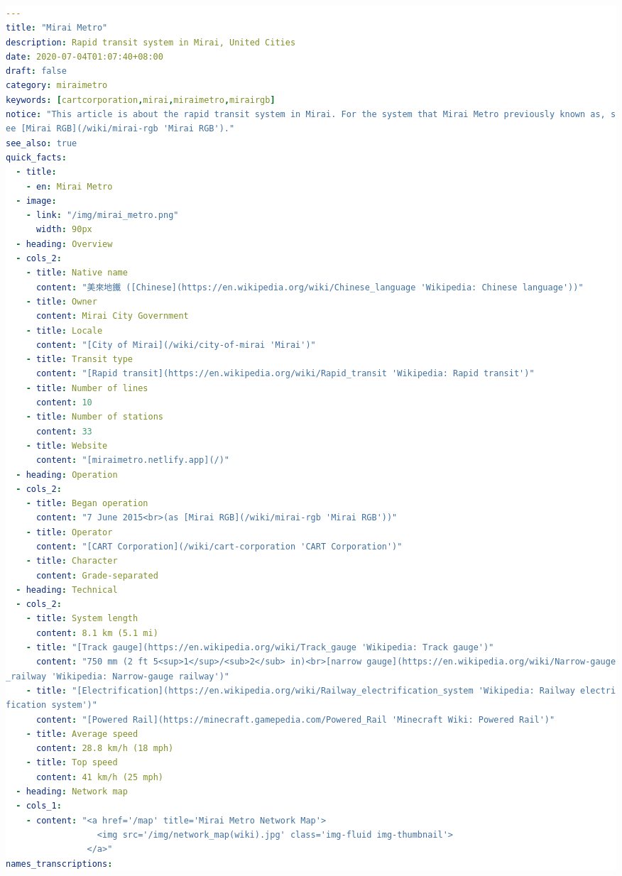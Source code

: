 ```yaml
---
title: "Mirai Metro"
description: Rapid transit system in Mirai, United Cities
date: 2020-07-04T01:07:40+08:00
draft: false
category: miraimetro
keywords: [cartcorporation,mirai,miraimetro,mirairgb]
notice: "This article is about the rapid transit system in Mirai. For the system that Mirai Metro previously known as, see [Mirai RGB](/wiki/mirai-rgb 'Mirai RGB')."
see_also: true
quick_facts:
  - title:
    - en: Mirai Metro
  - image: 
    - link: "/img/mirai_metro.png"
      width: 90px
  - heading: Overview
  - cols_2:
    - title: Native name
      content: "美來地鐵 ([Chinese](https://en.wikipedia.org/wiki/Chinese_language 'Wikipedia: Chinese language'))"
    - title: Owner
      content: Mirai City Government
    - title: Locale
      content: "[City of Mirai](/wiki/city-of-mirai 'Mirai')"
    - title: Transit type
      content: "[Rapid transit](https://en.wikipedia.org/wiki/Rapid_transit 'Wikipedia: Rapid transit')"
    - title: Number of lines
      content: 10
    - title: Number of stations
      content: 33
    - title: Website
      content: "[miraimetro.netlify.app](/)"
  - heading: Operation
  - cols_2:
    - title: Began operation
      content: "7 June 2015<br>(as [Mirai RGB](/wiki/mirai-rgb 'Mirai RGB'))"
    - title: Operator
      content: "[CART Corporation](/wiki/cart-corporation 'CART Corporation')"
    - title: Character
      content: Grade-separated
  - heading: Technical
  - cols_2:
    - title: System length
      content: 8.1 km (5.1 mi)
    - title: "[Track gauge](https://en.wikipedia.org/wiki/Track_gauge 'Wikipedia: Track gauge')"
      content: "750 mm (2 ft ​5<sup>1</sup>/<sub>2</sub> in)<br>[narrow gauge](https://en.wikipedia.org/wiki/Narrow-gauge_railway 'Wikipedia: Narrow-gauge railway')"
    - title: "[Electrification](https://en.wikipedia.org/wiki/Railway_electrification_system 'Wikipedia: Railway electrification system')"
      content: "[Powered Rail](https://minecraft.gamepedia.com/Powered_Rail 'Minecraft Wiki: Powered Rail')"
    - title: Average speed
      content: 28.8 km/h (18 mph)
    - title: Top speed
      content: 41 km/h (25 mph)
  - heading: Network map
  - cols_1:
    - content: "<a href='/map' title='Mirai Metro Network Map'>
                  <img src='/img/network_map(wiki).jpg' class='img-fluid img-thumbnail'>
                </a>"
names_transcriptions:
```